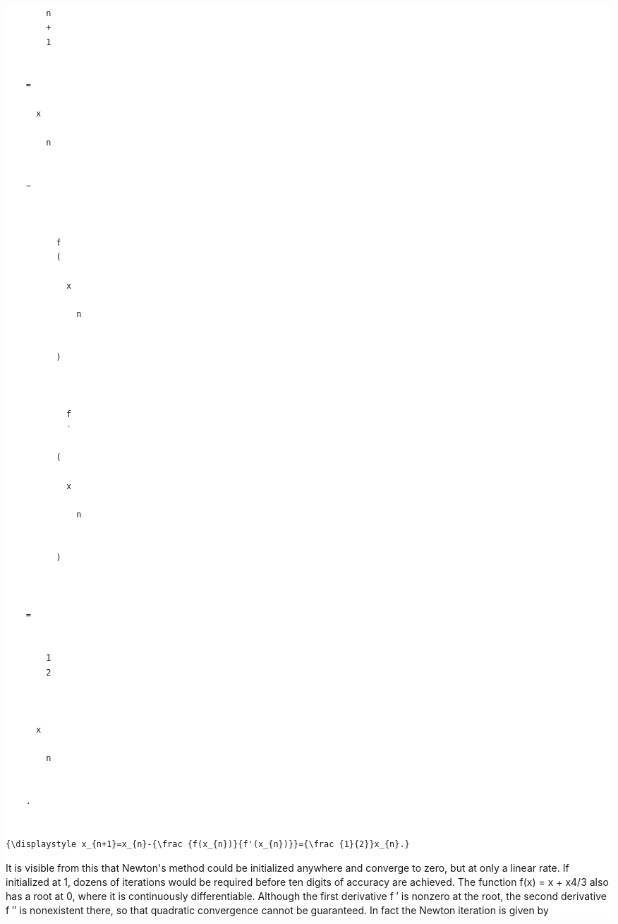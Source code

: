             n
            +
            1
          
        
        =
        
          x
          
            n
          
        
        −
        
          
            
              f
              (
              
                x
                
                  n
                
              
              )
            
            
              
                f
                ′
              
              (
              
                x
                
                  n
                
              
              )
            
          
        
        =
        
          
            1
            2
          
        
        
          x
          
            n
          
        
        .
      
    
    {\displaystyle x_{n+1}=x_{n}-{\frac {f(x_{n})}{f'(x_{n})}}={\frac {1}{2}}x_{n}.}
  

It is visible from this that Newton's method could be initialized anywhere and converge to zero, but at only a linear rate. If initialized at 1, dozens of iterations would be required before ten digits of accuracy are achieved.
The function f(x) = x + x4/3 also has a root at 0, where it is continuously differentiable. Although the first derivative f ′ is nonzero at the root, the second derivative f ′′ is nonexistent there, so that quadratic convergence cannot be guaranteed. In fact the Newton iteration is given by
